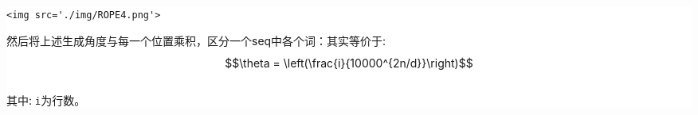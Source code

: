     <img src='./img/ROPE4.png'>
</div> 

然后将上述生成角度与每一个位置乘积，区分一个seq中各个词：其实等价于:
$$\theta = \left(\frac{i}{10000^{2n/d}}\right)$$  
其中: `i`为行数。  
<div align=center>